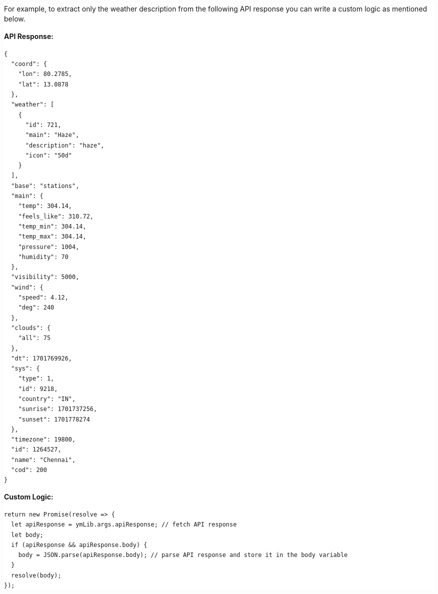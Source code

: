 For example, to extract only the weather description from the following API response you can write a custom logic as mentioned below.

**API Response:**

```
{
  "coord": {
    "lon": 80.2785,
    "lat": 13.0878
  },
  "weather": [
    {
      "id": 721,
      "main": "Haze",
      "description": "haze",
      "icon": "50d"
    }
  ],
  "base": "stations",
  "main": {
    "temp": 304.14,
    "feels_like": 310.72,
    "temp_min": 304.14,
    "temp_max": 304.14,
    "pressure": 1004,
    "humidity": 70
  },
  "visibility": 5000,
  "wind": {
    "speed": 4.12,
    "deg": 240
  },
  "clouds": {
    "all": 75
  },
  "dt": 1701769926,
  "sys": {
    "type": 1,
    "id": 9218,
    "country": "IN",
    "sunrise": 1701737256,
    "sunset": 1701778274
  },
  "timezone": 19800,
  "id": 1264527,
  "name": "Chennai",
  "cod": 200
}
```

**Custom Logic:**
```
return new Promise(resolve => {
  let apiResponse = ymLib.args.apiResponse; // fetch API response
  let body;
  if (apiResponse && apiResponse.body) {
    body = JSON.parse(apiResponse.body); // parse API response and store it in the body variable
  }
  resolve(body);
});

```

